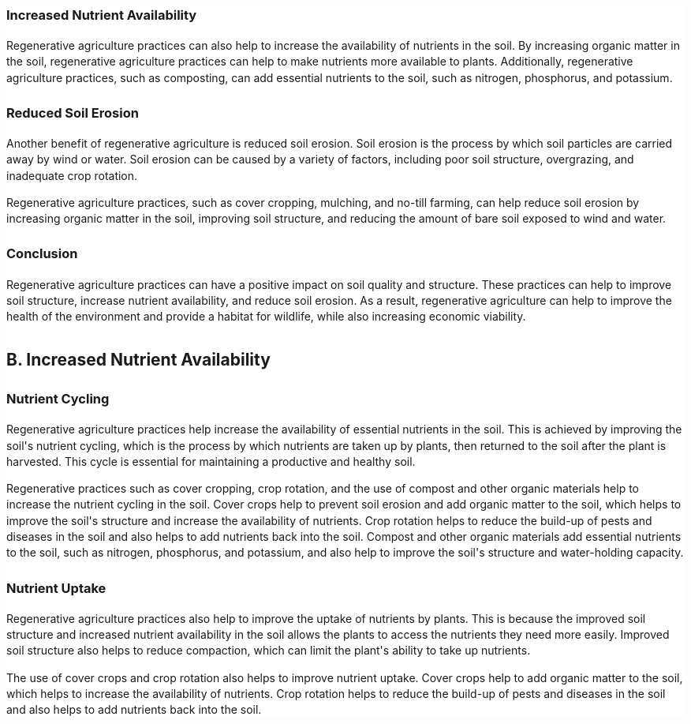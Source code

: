 ### Increased Nutrient Availability

Regenerative agriculture practices can also help to increase the availability of nutrients in the soil. By increasing organic matter in the soil, regenerative agriculture practices can help to make nutrients more available to plants. Additionally, regenerative agriculture practices, such as composting, can add essential nutrients to the soil, such as nitrogen, phosphorus, and potassium.

### Reduced Soil Erosion

Another benefit of regenerative agriculture is reduced soil erosion. Soil erosion is the process by which soil particles are carried away by wind or water. Soil erosion can be caused by a variety of factors, including poor soil structure, overgrazing, and inadequate crop rotation.

Regenerative agriculture practices, such as cover cropping, mulching, and no-till farming, can help reduce soil erosion by increasing organic matter in the soil, improving soil structure, and reducing the amount of bare soil exposed to wind and water.

### Conclusion

Regenerative agriculture practices can have a positive impact on soil quality and structure. These practices can help to improve soil structure, increase nutrient availability, and reduce soil erosion. As a result, regenerative agriculture can help to improve the health of the environment and provide a habitat for wildlife, while also increasing economic viability.

## B. Increased Nutrient Availability


### Nutrient Cycling

Regenerative agriculture practices help increase the availability of essential nutrients in the soil. This is achieved by improving the soil's nutrient cycling, which is the process by which nutrients are taken up by plants, then returned to the soil after the plant is harvested. This cycle is essential for maintaining a productive and healthy soil.

Regenerative practices such as cover cropping, crop rotation, and the use of compost and other organic materials help to increase the nutrient cycling in the soil. Cover crops help to prevent soil erosion and add organic matter to the soil, which helps to improve the soil's structure and increase the availability of nutrients. Crop rotation helps to reduce the build-up of pests and diseases in the soil and also helps to add nutrients back into the soil. Compost and other organic materials add essential nutrients to the soil, such as nitrogen, phosphorus, and potassium, and also help to improve the soil's structure and water-holding capacity.

### Nutrient Uptake

Regenerative agriculture practices also help to improve the uptake of nutrients by plants. This is because the improved soil structure and increased nutrient availability in the soil allows the plants to access the nutrients they need more easily. Improved soil structure also helps to reduce compaction, which can limit the plant's ability to take up nutrients.

The use of cover crops and crop rotation also helps to improve nutrient uptake. Cover crops help to add organic matter to the soil, which helps to increase the availability of nutrients. Crop rotation helps to reduce the build-up of pests and diseases in the soil and also helps to add nutrients back into the soil.
